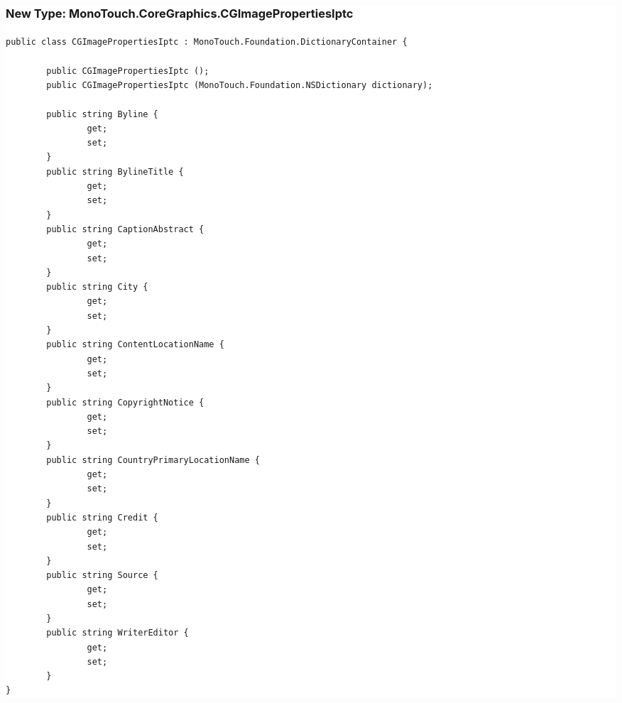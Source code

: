  <a name="New_Type:_MonoTouch.CoreGraphics.CGImagePropertiesIptc" class="injected"></a>


### New Type: MonoTouch.CoreGraphics.CGImagePropertiesIptc

```
public class CGImagePropertiesIptc : MonoTouch.Foundation.DictionaryContainer {

        public CGImagePropertiesIptc ();
        public CGImagePropertiesIptc (MonoTouch.Foundation.NSDictionary dictionary);

        public string Byline {
                get;
                set;
        }
        public string BylineTitle {
                get;
                set;
        }
        public string CaptionAbstract {
                get;
                set;
        }
        public string City {
                get;
                set;
        }
        public string ContentLocationName {
                get;
                set;
        }
        public string CopyrightNotice {
                get;
                set;
        }
        public string CountryPrimaryLocationName {
                get;
                set;
        }
        public string Credit {
                get;
                set;
        }
        public string Source {
                get;
                set;
        }
        public string WriterEditor {
                get;
                set;
        }
}
```
